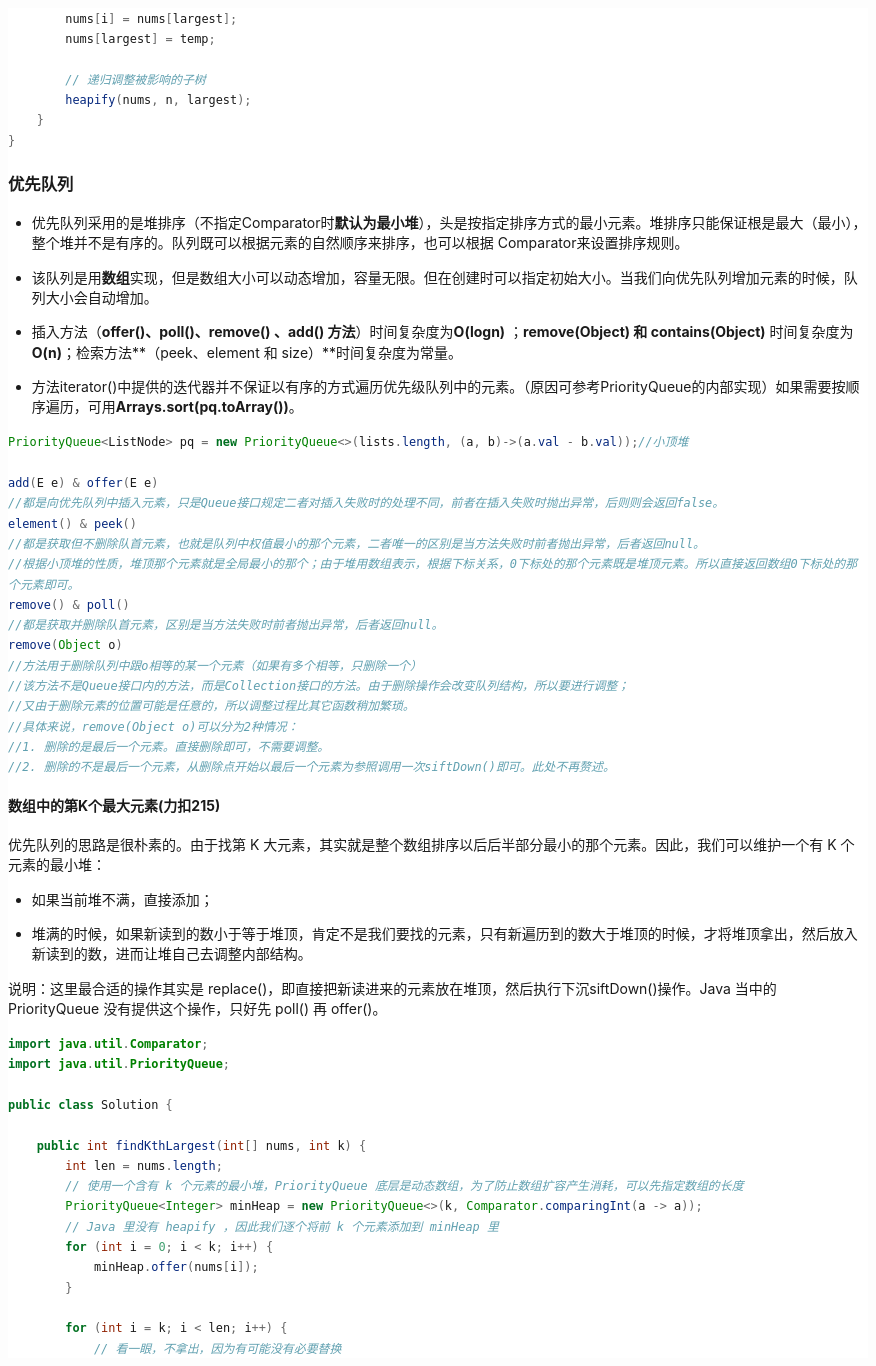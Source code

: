 ```java
        nums[i] = nums[largest];
        nums[largest] = temp;

        // 递归调整被影响的子树
        heapify(nums, n, largest);
    }
}
```

### 优先队列

- 优先队列采用的是堆排序（不指定Comparator时**默认为最小堆**），头是按指定排序方式的最小元素。堆排序只能保证根是最大（最小），整个堆并不是有序的。队列既可以根据元素的自然顺序来排序，也可以根据 Comparator来设置排序规则。
- 该队列是用**数组**实现，但是数组大小可以动态增加，容量无限。但在创建时可以指定初始大小。当我们向优先队列增加元素的时候，队列大小会自动增加。
- 插入方法（**offer()、poll()、remove() 、add() 方法**）时间复杂度为**O(logn)** ；**remove(Object) 和 contains(Object)** 时间复杂度为**O(n)**；检索方法**（peek、element 和 size）**时间复杂度为常量。

- 方法iterator()中提供的迭代器并不保证以有序的方式遍历优先级队列中的元素。（原因可参考PriorityQueue的内部实现）如果需要按顺序遍历，可用**Arrays.sort(pq.toArray())**。

```java
PriorityQueue<ListNode> pq = new PriorityQueue<>(lists.length, (a, b)->(a.val - b.val));//小顶堆

add(E e) & offer(E e)
//都是向优先队列中插入元素，只是Queue接口规定二者对插入失败时的处理不同，前者在插入失败时抛出异常，后则则会返回false。
element() & peek()
//都是获取但不删除队首元素，也就是队列中权值最小的那个元素，二者唯一的区别是当方法失败时前者抛出异常，后者返回null。
//根据小顶堆的性质，堆顶那个元素就是全局最小的那个；由于堆用数组表示，根据下标关系，0下标处的那个元素既是堆顶元素。所以直接返回数组0下标处的那个元素即可。
remove() & poll()
//都是获取并删除队首元素，区别是当方法失败时前者抛出异常，后者返回null。
remove(Object o)
//方法用于删除队列中跟o相等的某一个元素（如果有多个相等，只删除一个）
//该方法不是Queue接口内的方法，而是Collection接口的方法。由于删除操作会改变队列结构，所以要进行调整；
//又由于删除元素的位置可能是任意的，所以调整过程比其它函数稍加繁琐。
//具体来说，remove(Object o)可以分为2种情况：
//1. 删除的是最后一个元素。直接删除即可，不需要调整。
//2. 删除的不是最后一个元素，从删除点开始以最后一个元素为参照调用一次siftDown()即可。此处不再赘述。
```

#### 数组中的第K个最大元素(力扣215)

优先队列的思路是很朴素的。由于找第 K 大元素，其实就是整个数组排序以后后半部分最小的那个元素。因此，我们可以维护一个有 K 个元素的最小堆：

- 如果当前堆不满，直接添加；

- 堆满的时候，如果新读到的数小于等于堆顶，肯定不是我们要找的元素，只有新遍历到的数大于堆顶的时候，才将堆顶拿出，然后放入新读到的数，进而让堆自己去调整内部结构。

说明：这里最合适的操作其实是 replace()，即直接把新读进来的元素放在堆顶，然后执行下沉siftDown()操作。Java 当中的 PriorityQueue 没有提供这个操作，只好先 poll() 再 offer()。

```java
import java.util.Comparator;
import java.util.PriorityQueue;

public class Solution {

    public int findKthLargest(int[] nums, int k) {
        int len = nums.length;
        // 使用一个含有 k 个元素的最小堆，PriorityQueue 底层是动态数组，为了防止数组扩容产生消耗，可以先指定数组的长度
        PriorityQueue<Integer> minHeap = new PriorityQueue<>(k, Comparator.comparingInt(a -> a));
        // Java 里没有 heapify ，因此我们逐个将前 k 个元素添加到 minHeap 里
        for (int i = 0; i < k; i++) {
            minHeap.offer(nums[i]);
        }

        for (int i = k; i < len; i++) {
            // 看一眼，不拿出，因为有可能没有必要替换
```